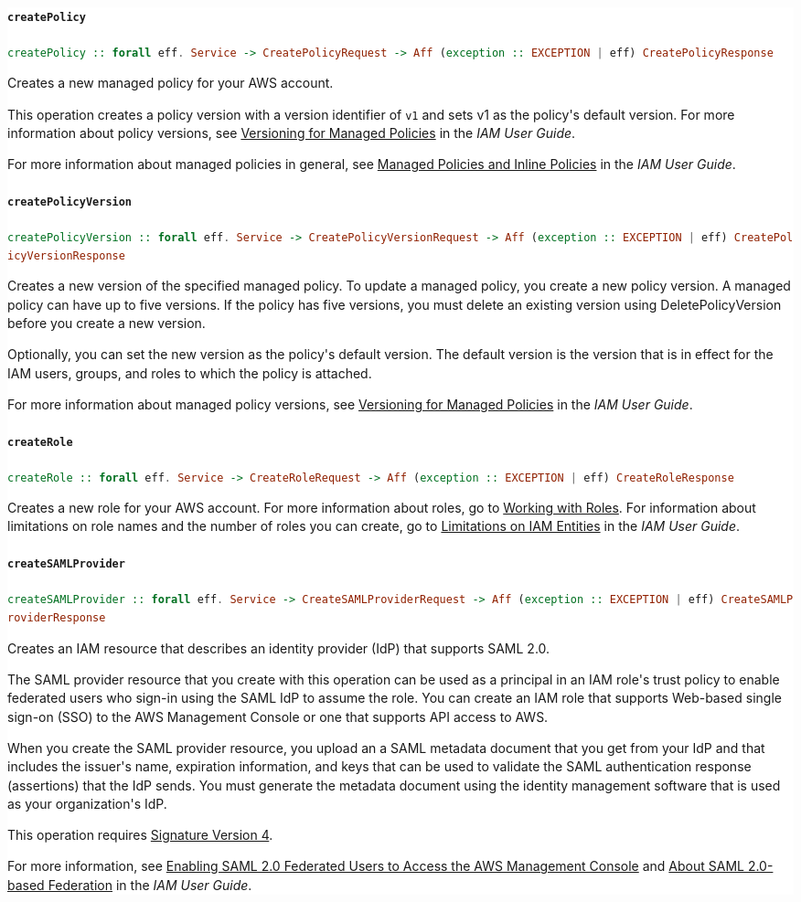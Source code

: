 #### `createPolicy`

``` purescript
createPolicy :: forall eff. Service -> CreatePolicyRequest -> Aff (exception :: EXCEPTION | eff) CreatePolicyResponse
```

<p>Creates a new managed policy for your AWS account.</p> <p>This operation creates a policy version with a version identifier of <code>v1</code> and sets v1 as the policy's default version. For more information about policy versions, see <a href="http://docs.aws.amazon.com/IAM/latest/UserGuide/policies-managed-versions.html">Versioning for Managed Policies</a> in the <i>IAM User Guide</i>.</p> <p>For more information about managed policies in general, see <a href="http://docs.aws.amazon.com/IAM/latest/UserGuide/policies-managed-vs-inline.html">Managed Policies and Inline Policies</a> in the <i>IAM User Guide</i>.</p>

#### `createPolicyVersion`

``` purescript
createPolicyVersion :: forall eff. Service -> CreatePolicyVersionRequest -> Aff (exception :: EXCEPTION | eff) CreatePolicyVersionResponse
```

<p>Creates a new version of the specified managed policy. To update a managed policy, you create a new policy version. A managed policy can have up to five versions. If the policy has five versions, you must delete an existing version using <a>DeletePolicyVersion</a> before you create a new version.</p> <p>Optionally, you can set the new version as the policy's default version. The default version is the version that is in effect for the IAM users, groups, and roles to which the policy is attached.</p> <p>For more information about managed policy versions, see <a href="http://docs.aws.amazon.com/IAM/latest/UserGuide/policies-managed-versions.html">Versioning for Managed Policies</a> in the <i>IAM User Guide</i>.</p>

#### `createRole`

``` purescript
createRole :: forall eff. Service -> CreateRoleRequest -> Aff (exception :: EXCEPTION | eff) CreateRoleResponse
```

<p>Creates a new role for your AWS account. For more information about roles, go to <a href="http://docs.aws.amazon.com/IAM/latest/UserGuide/WorkingWithRoles.html">Working with Roles</a>. For information about limitations on role names and the number of roles you can create, go to <a href="http://docs.aws.amazon.com/IAM/latest/UserGuide/LimitationsOnEntities.html">Limitations on IAM Entities</a> in the <i>IAM User Guide</i>.</p>

#### `createSAMLProvider`

``` purescript
createSAMLProvider :: forall eff. Service -> CreateSAMLProviderRequest -> Aff (exception :: EXCEPTION | eff) CreateSAMLProviderResponse
```

<p>Creates an IAM resource that describes an identity provider (IdP) that supports SAML 2.0.</p> <p>The SAML provider resource that you create with this operation can be used as a principal in an IAM role's trust policy to enable federated users who sign-in using the SAML IdP to assume the role. You can create an IAM role that supports Web-based single sign-on (SSO) to the AWS Management Console or one that supports API access to AWS.</p> <p>When you create the SAML provider resource, you upload an a SAML metadata document that you get from your IdP and that includes the issuer's name, expiration information, and keys that can be used to validate the SAML authentication response (assertions) that the IdP sends. You must generate the metadata document using the identity management software that is used as your organization's IdP.</p> <note> <p> This operation requires <a href="http://docs.aws.amazon.com/general/latest/gr/signature-version-4.html">Signature Version 4</a>.</p> </note> <p> For more information, see <a href="http://docs.aws.amazon.com/IAM/latest/UserGuide/id_roles_providers_enable-console-saml.html">Enabling SAML 2.0 Federated Users to Access the AWS Management Console</a> and <a href="http://docs.aws.amazon.com/IAM/latest/UserGuide/id_roles_providers_saml.html">About SAML 2.0-based Federation</a> in the <i>IAM User Guide</i>.</p>
